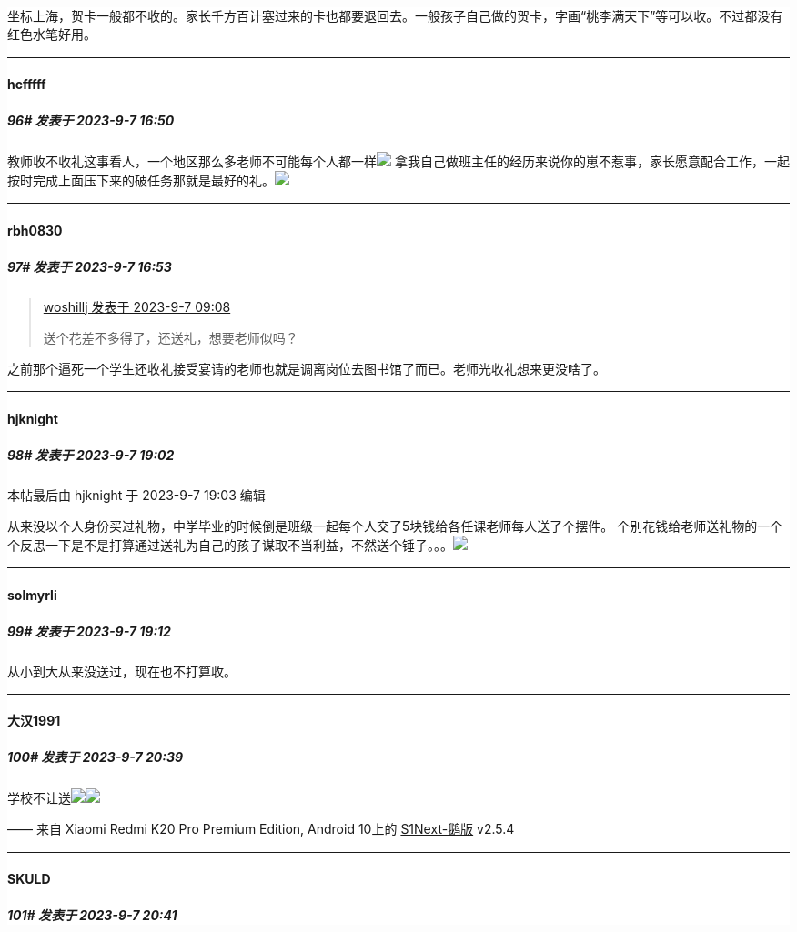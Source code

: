 坐标上海，贺卡一般都不收的。家长千方百计塞过来的卡也都要退回去。一般孩子自己做的贺卡，字画“桃李满天下”等可以收。不过都没有红色水笔好用。


*****

####  hcfffff  
##### 96#       发表于 2023-9-7 16:50

教师收不收礼这事看人，一个地区那么多老师不可能每个人都一样<img src="https://static.saraba1st.com/image/smiley/face2017/002.png" referrerpolicy="no-referrer">
拿我自己做班主任的经历来说你的崽不惹事，家长愿意配合工作，一起按时完成上面压下来的破任务那就是最好的礼。<img src="https://static.saraba1st.com/image/smiley/face2017/020.png" referrerpolicy="no-referrer">

*****

####  rbh0830  
##### 97#       发表于 2023-9-7 16:53

<blockquote><a href="httphttps://bbs.saraba1st.com/2b/forum.php?mod=redirect&amp;goto=findpost&amp;pid=62318819&amp;ptid=2151695" target="_blank">woshillj 发表于 2023-9-7 09:08</a>

送个花差不多得了，还送礼，想要老师似吗？</blockquote>
之前那个逼死一个学生还收礼接受宴请的老师也就是调离岗位去图书馆了而已。老师光收礼想来更没啥了。


*****

####  hjknight  
##### 98#       发表于 2023-9-7 19:02

 本帖最后由 hjknight 于 2023-9-7 19:03 编辑 

从来没以个人身份买过礼物，中学毕业的时候倒是班级一起每个人交了5块钱给各任课老师每人送了个摆件。
个别花钱给老师送礼物的一个个反思一下是不是打算通过送礼为自己的孩子谋取不当利益，不然送个锤子。。。<img src="https://static.saraba1st.com/image/smiley/face2017/013.png" referrerpolicy="no-referrer">


*****

####  solmyrli  
##### 99#       发表于 2023-9-7 19:12

从小到大从来没送过，现在也不打算收。


*****

####  大汉1991  
##### 100#       发表于 2023-9-7 20:39

学校不让送<img src="https://static.saraba1st.com/image/smiley/face2017/033.png" referrerpolicy="no-referrer"><img src="https://p.sda1.dev/13/a627dd41b320875d29c889a30b8f1a27/CMP_20230907203921819.jpg" referrerpolicy="no-referrer">

—— 来自 Xiaomi Redmi K20 Pro Premium Edition, Android 10上的 [S1Next-鹅版](https://github.com/ykrank/S1-Next/releases) v2.5.4

*****

####  SΚULD  
##### 101#       发表于 2023-9-7 20:41
